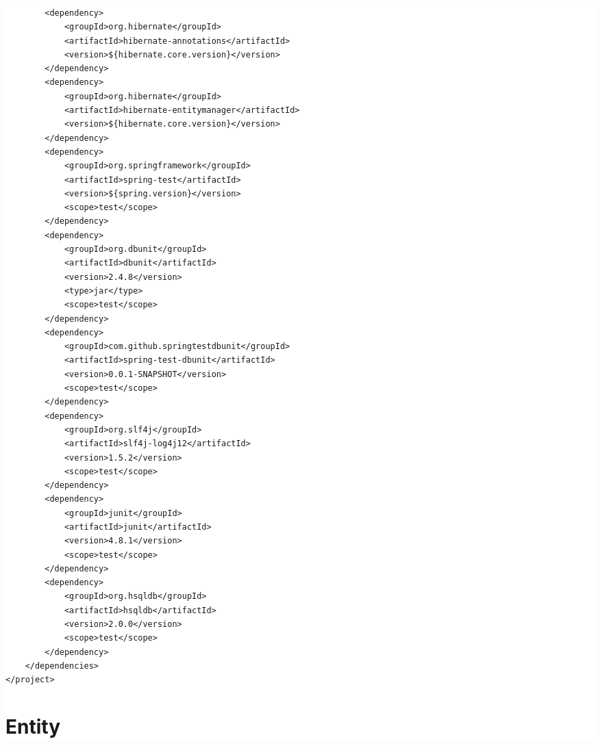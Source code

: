 			<dependency>
				<groupId>org.hibernate</groupId>
				<artifactId>hibernate-annotations</artifactId>
				<version>${hibernate.core.version}</version>
			</dependency>
			<dependency>
				<groupId>org.hibernate</groupId>
				<artifactId>hibernate-entitymanager</artifactId>
				<version>${hibernate.core.version}</version>
			</dependency>
			<dependency>
				<groupId>org.springframework</groupId>
				<artifactId>spring-test</artifactId>
				<version>${spring.version}</version>
				<scope>test</scope>
			</dependency>
			<dependency>
				<groupId>org.dbunit</groupId>
				<artifactId>dbunit</artifactId>
				<version>2.4.8</version>
				<type>jar</type>
				<scope>test</scope>
			</dependency>
			<dependency>
				<groupId>com.github.springtestdbunit</groupId>
				<artifactId>spring-test-dbunit</artifactId>
				<version>0.0.1-SNAPSHOT</version>
				<scope>test</scope>
			</dependency>
			<dependency>
				<groupId>org.slf4j</groupId>
				<artifactId>slf4j-log4j12</artifactId>
				<version>1.5.2</version>
				<scope>test</scope>
			</dependency>
			<dependency>
				<groupId>junit</groupId>
				<artifactId>junit</artifactId>
				<version>4.8.1</version>
				<scope>test</scope>
			</dependency>
			<dependency>
				<groupId>org.hsqldb</groupId>
				<artifactId>hsqldb</artifactId>
				<version>2.0.0</version>
				<scope>test</scope>
			</dependency>
		</dependencies>
	</project>


Entity
======
